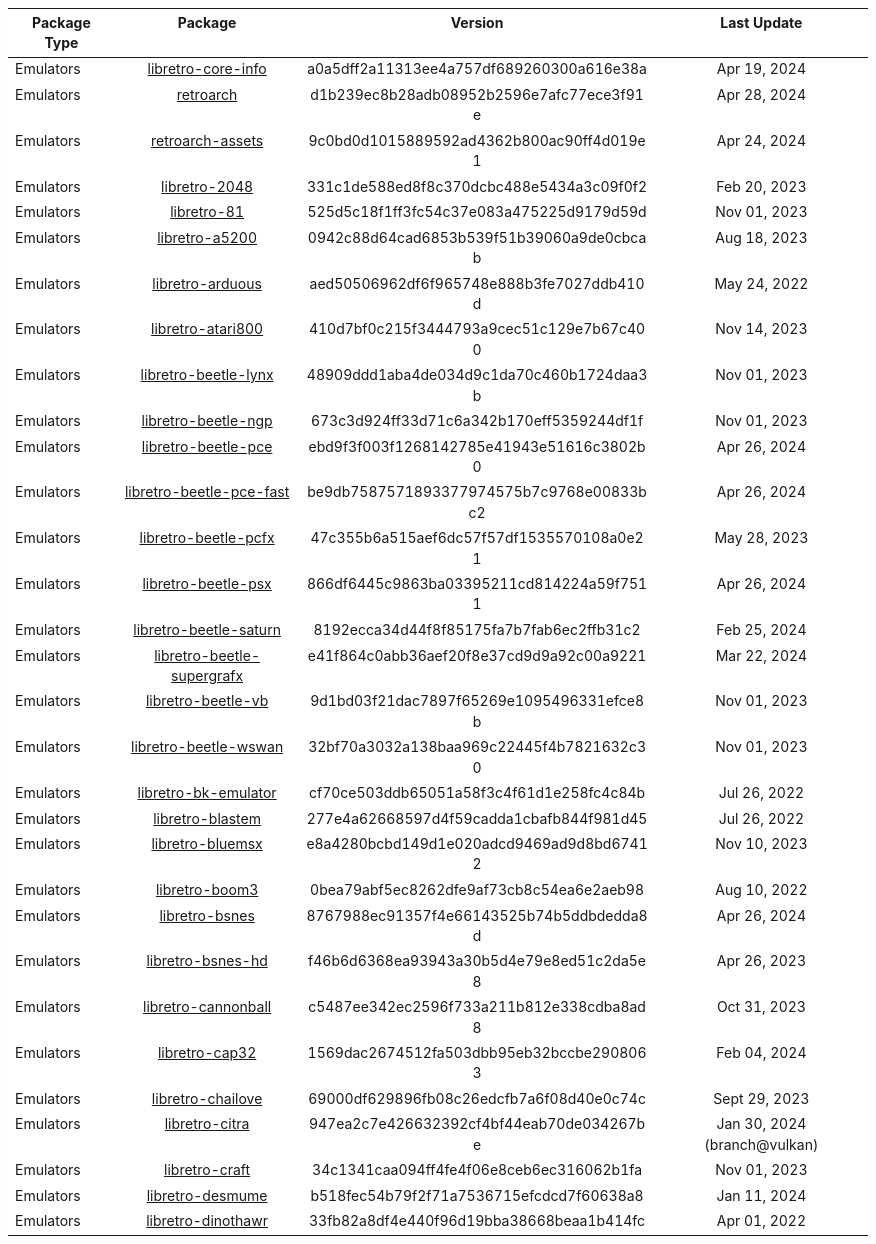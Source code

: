 ﻿**Package Type**|**Package**|**Version**|**Last Update**
-----|:-----:|:-----:|:-----:
Emulators|[libretro-core-info](http://github.com/libretro/libretro-core-info)|a0a5dff2a11313ee4a757df689260300a616e38a|Apr 19, 2024
Emulators|[retroarch](http://github.com/libretro/RetroArch)|d1b239ec8b28adb08952b2596e7afc77ece3f91e|Apr 28, 2024
Emulators|[retroarch-assets](http://github.com/libretro/retroarch-assets)|9c0bd0d1015889592ad4362b800ac90ff4d019e1|Apr 24, 2024
Emulators|[libretro-2048](http://github.com/libretro/libretro-2048)|331c1de588ed8f8c370dcbc488e5434a3c09f0f2|Feb 20, 2023
Emulators|[libretro-81](http://github.com/libretro/81-libretro)|525d5c18f1ff3fc54c37e083a475225d9179d59d|Nov 01, 2023
Emulators|[libretro-a5200](http://github.com/libretro/a5200)|0942c88d64cad6853b539f51b39060a9de0cbcab|Aug 18, 2023
Emulators|[libretro-arduous](https://github.com/libretro/arduous.git)|aed50506962df6f965748e888b3fe7027ddb410d|May 24, 2022
Emulators|[libretro-atari800](http://github.com/libretro/libretro-atari800)|410d7bf0c215f3444793a9cec51c129e7b67c400|Nov 14, 2023
Emulators|[libretro-beetle-lynx](http://github.com/libretro/beetle-lynx-libretro)|48909ddd1aba4de034d9c1da70c460b1724daa3b|Nov 01, 2023
Emulators|[libretro-beetle-ngp](http://github.com/libretro/beetle-ngp-libretro)|673c3d924ff33d71c6a342b170eff5359244df1f|Nov 01, 2023
Emulators|[libretro-beetle-pce](http://github.com/libretro/beetle-pce-libretro)|ebd9f3f003f1268142785e41943e51616c3802b0|Apr 26, 2024
Emulators|[libretro-beetle-pce-fast](http://github.com/libretro/beetle-pce-fast-libretro)|be9db7587571893377974575b7c9768e00833bc2|Apr 26, 2024
Emulators|[libretro-beetle-pcfx](http://github.com/libretro/beetle-pcfx-libretro)|47c355b6a515aef6dc57f57df1535570108a0e21|May 28, 2023
Emulators|[libretro-beetle-psx](http://github.com/libretro/beetle-psx-libretro)|866df6445c9863ba03395211cd814224a59f7511|Apr 26, 2024
Emulators|[libretro-beetle-saturn](http://github.com/libretro/beetle-saturn-libretro)|8192ecca34d44f8f85175fa7b7fab6ec2ffb31c2|Feb 25, 2024
Emulators|[libretro-beetle-supergrafx](http://github.com/libretro/beetle-supergrafx-libretro)|e41f864c0abb36aef20f8e37cd9d9a92c00a9221|Mar 22, 2024
Emulators|[libretro-beetle-vb](http://github.com/libretro/beetle-vb-libretro)|9d1bd03f21dac7897f65269e1095496331efce8b|Nov 01, 2023
Emulators|[libretro-beetle-wswan](http://github.com/libretro/beetle-wswan-libretro)|32bf70a3032a138baa969c22445f4b7821632c30|Nov 01, 2023
Emulators|[libretro-bk-emulator](http://github.com/libretro/bk-emulator)|cf70ce503ddb65051a58f3c4f61d1e258fc4c84b|Jul 26, 2022
Emulators|[libretro-blastem](http://github.com/libretro/blastem)|277e4a62668597d4f59cadda1cbafb844f981d45|Jul 26, 2022
Emulators|[libretro-bluemsx](http://github.com/libretro/blueMSX-libretro)|e8a4280bcbd149d1e020adcd9469ad9d8bd67412|Nov 10, 2023
Emulators|[libretro-boom3](http://github.com/libretro/boom3)|0bea79abf5ec8262dfe9af73cb8c54ea6e2aeb98|Aug 10, 2022
Emulators|[libretro-bsnes](http://github.com/libretro/bsnes-libretro)|8767988ec91357f4e66143525b74b5ddbdedda8d|Apr 26, 2024
Emulators|[libretro-bsnes-hd](http://github.com/DerKoun/bsnes-hd)|f46b6d6368ea93943a30b5d4e79e8ed51c2da5e8|Apr 26, 2023
Emulators|[libretro-cannonball](http://github.com/libretro/cannonball)|c5487ee342ec2596f733a211b812e338cdba8ad8|Oct 31, 2023
Emulators|[libretro-cap32](http://github.com/libretro/libretro-cap32)|1569dac2674512fa503dbb95eb32bccbe2908063|Feb 04, 2024
Emulators|[libretro-chailove](https://github.com/libretro/libretro-chailove.git)|69000df629896fb08c26edcfb7a6f08d40e0c74c|Sept 29, 2023
Emulators|[libretro-citra](https://github.com/zorn-v/citra-libretro.git)|947ea2c7e426632392cf4bf44eab70de034267be|Jan 30, 2024 (branch@vulkan)
Emulators|[libretro-craft](http://github.com/libretro/Craft)|34c1341caa094ff4fe4f06e8ceb6ec316062b1fa|Nov 01, 2023
Emulators|[libretro-desmume](http://github.com/libretro/desmume)|b518fec54b79f2f71a7536715efcdcd7f60638a8|Jan 11, 2024
Emulators|[libretro-dinothawr](http://github.com/libretro/Dinothawr)|33fb82a8df4e440f96d19bba38668beaa1b414fc|Apr 01, 2022